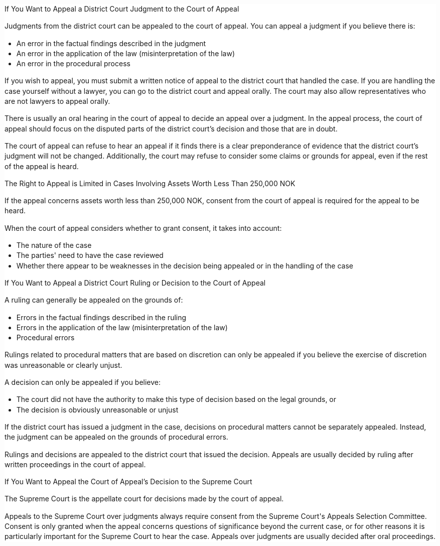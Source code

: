 If You Want to Appeal a District Court Judgment to the Court of Appeal

Judgments from the district court can be appealed to the court of appeal. You can appeal a judgment if you believe there is:
- An error in the factual findings described in the judgment
- An error in the application of the law (misinterpretation of the law)
- An error in the procedural process

If you wish to appeal, you must submit a written notice of appeal to the district court that handled the case. If you are handling the case yourself without a lawyer, you can go to the district court and appeal orally. The court may also allow representatives who are not lawyers to appeal orally.

There is usually an oral hearing in the court of appeal to decide an appeal over a judgment. In the appeal process, the court of appeal should focus on the disputed parts of the district court’s decision and those that are in doubt.

The court of appeal can refuse to hear an appeal if it finds there is a clear preponderance of evidence that the district court’s judgment will not be changed. Additionally, the court may refuse to consider some claims or grounds for appeal, even if the rest of the appeal is heard.

The Right to Appeal is Limited in Cases Involving Assets Worth Less Than 250,000 NOK

If the appeal concerns assets worth less than 250,000 NOK, consent from the court of appeal is required for the appeal to be heard.

When the court of appeal considers whether to grant consent, it takes into account:
- The nature of the case
- The parties' need to have the case reviewed
- Whether there appear to be weaknesses in the decision being appealed or in the handling of the case

If You Want to Appeal a District Court Ruling or Decision to the Court of Appeal

A ruling can generally be appealed on the grounds of:
- Errors in the factual findings described in the ruling
- Errors in the application of the law (misinterpretation of the law)
- Procedural errors

Rulings related to procedural matters that are based on discretion can only be appealed if you believe the exercise of discretion was unreasonable or clearly unjust.

A decision can only be appealed if you believe:
- The court did not have the authority to make this type of decision based on the legal grounds, or
- The decision is obviously unreasonable or unjust

If the district court has issued a judgment in the case, decisions on procedural matters cannot be separately appealed. Instead, the judgment can be appealed on the grounds of procedural errors.

Rulings and decisions are appealed to the district court that issued the decision. Appeals are usually decided by ruling after written proceedings in the court of appeal.

If You Want to Appeal the Court of Appeal’s Decision to the Supreme Court

The Supreme Court is the appellate court for decisions made by the court of appeal.

Appeals to the Supreme Court over judgments always require consent from the Supreme Court's Appeals Selection Committee. Consent is only granted when the appeal concerns questions of significance beyond the current case, or for other reasons it is particularly important for the Supreme Court to hear the case. Appeals over judgments are usually decided after oral proceedings.
